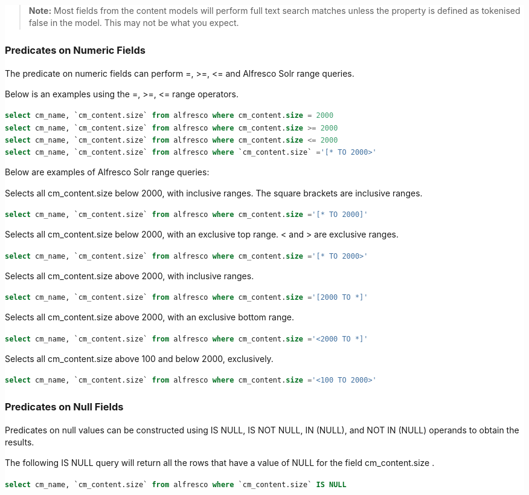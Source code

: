> **Note:** Most fields from the content models will perform full text search matches unless the property is defined as tokenised false in the model. This may not be what you expect.

### Predicates on Numeric Fields

The predicate on numeric fields can perform =, >=, <= and Alfresco Solr range queries.

Below is an examples using the =, >=, <= range operators.

```sql
select cm_name, `cm_content.size` from alfresco where cm_content.size = 2000
select cm_name, `cm_content.size` from alfresco where cm_content.size >= 2000
select cm_name, `cm_content.size` from alfresco where cm_content.size <= 2000
select cm_name, `cm_content.size` from alfresco where `cm_content.size` ='[* TO 2000>'
```

Below are examples of Alfresco Solr range queries:

Selects all cm\_content.size below 2000, with inclusive ranges. The square brackets are inclusive ranges.

```sql
select cm_name, `cm_content.size` from alfresco where cm_content.size ='[* TO 2000]'
```

Selects all cm\_content.size below 2000, with an exclusive top range. < and > are exclusive ranges.

```sql
select cm_name, `cm_content.size` from alfresco where cm_content.size ='[* TO 2000>'
```

Selects all cm\_content.size above 2000, with inclusive ranges.

```sql
select cm_name, `cm_content.size` from alfresco where cm_content.size ='[2000 TO *]'
```

Selects all cm\_content.size above 2000, with an exclusive bottom range.

```sql
select cm_name, `cm_content.size` from alfresco where cm_content.size ='<2000 TO *]'
```

Selects all cm\_content.size above 100 and below 2000, exclusively.

```sql
select cm_name, `cm_content.size` from alfresco where cm_content.size ='<100 TO 2000>'
```

### Predicates on Null Fields

Predicates on null values can be constructed using IS NULL, IS NOT NULL, IN (NULL), and NOT IN (NULL) operands to obtain the results.

The following IS NULL query will return all the rows that have a value of NULL for the field cm\_content.size .

```sql
select cm_name, `cm_content.size` from alfresco where `cm_content.size` IS NULL
```
